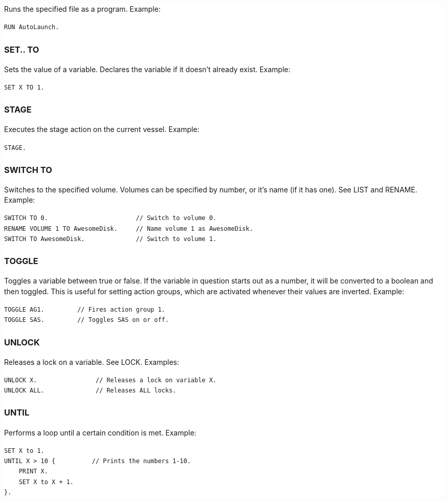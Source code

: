 Runs the specified file as a program.
Example:

    RUN AutoLaunch.

### SET.. TO

Sets the value of a variable. Declares the variable if it doesn’t already exist.
Example:

    SET X TO 1.

### STAGE

Executes the stage action on the current vessel.
Example:

    STAGE.

### SWITCH TO

Switches to the specified volume. Volumes can be specified by number, or it’s name (if it has one). See LIST and RENAME.
Example:

    SWITCH TO 0.                        // Switch to volume 0.
    RENAME VOLUME 1 TO AwesomeDisk.     // Name volume 1 as AwesomeDisk.
    SWITCH TO AwesomeDisk.              // Switch to volume 1.

### TOGGLE

Toggles a variable between true or false. If the variable in question starts out as a number, it will be converted to a boolean and then toggled. This is useful for setting action groups, which are activated whenever their values are inverted.
Example:

    TOGGLE AG1.			// Fires action group 1.
    TOGGLE SAS.			// Toggles SAS on or off.

### UNLOCK

Releases a lock on a variable. See LOCK.
Examples:

    UNLOCK X.                // Releases a lock on variable X.
    UNLOCK ALL.              // Releases ALL locks.
    
### UNTIL

Performs a loop until a certain condition is met.
Example:

    SET X to 1.
    UNTIL X > 10 {          // Prints the numbers 1-10.
        PRINT X.
        SET X to X + 1.
    }.
